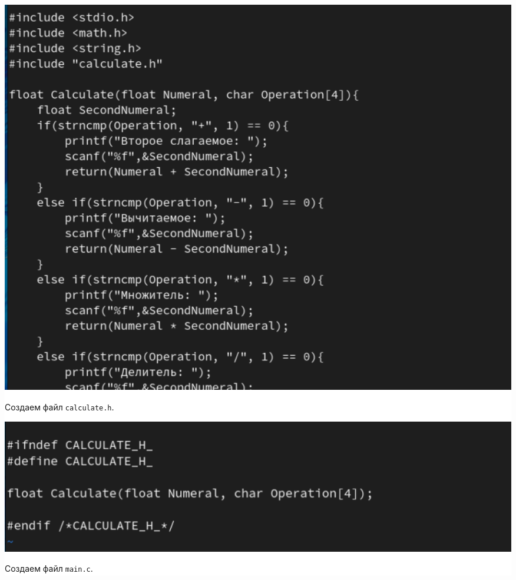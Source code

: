 ![Рис.1](image\picture1.png)  

Создаем файл `calculate.h`.

![Рис.2](image\picture2.png)  

Создаем файл `main.c`.
